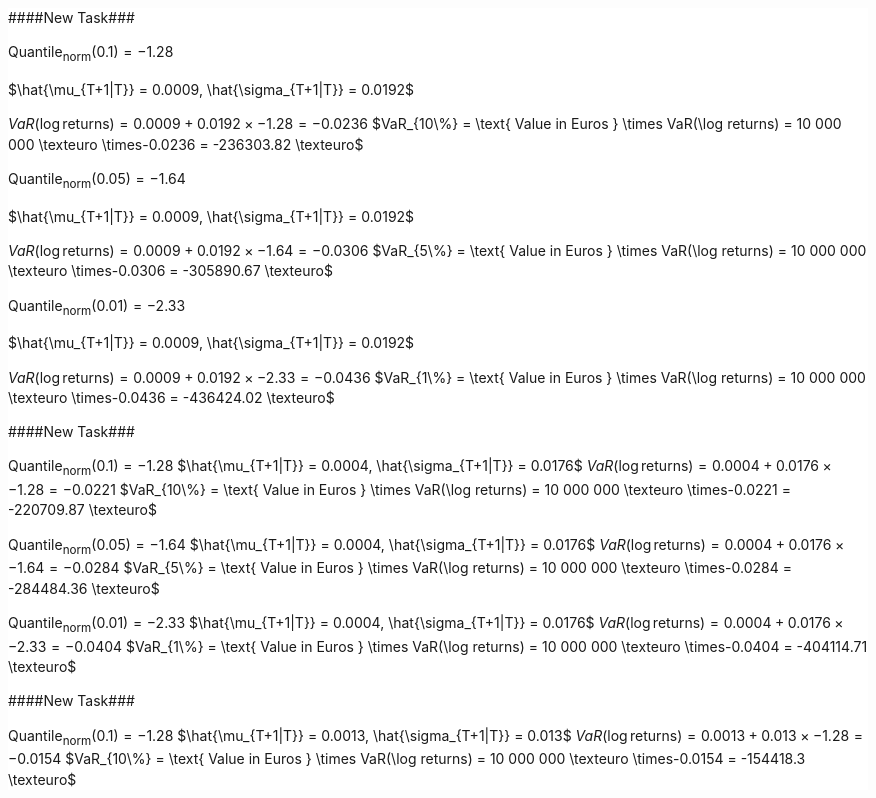 
####New Task###



$\text{Quantile}_\text{norm}(0.1) = -1.28$

$\hat{\mu_{T+1|T}} = 0.0009, \hat{\sigma_{T+1|T}} = 0.0192$

$VaR(\log \text{returns}) = 0.0009 + 0.0192\times-1.28 = -0.0236$
$VaR_{10\%} = \text{ Value in Euros } \times VaR(\log returns) = 10 000 000 \texteuro \times-0.0236 = -236303.82 \texteuro$


$\text{Quantile}_\text{norm}(0.05) = -1.64$

$\hat{\mu_{T+1|T}} = 0.0009, \hat{\sigma_{T+1|T}} = 0.0192$

$VaR(\log \text{returns}) = 0.0009 + 0.0192\times-1.64 = -0.0306$
$VaR_{5\%} = \text{ Value in Euros } \times VaR(\log returns) = 10 000 000 \texteuro \times-0.0306 = -305890.67 \texteuro$


$\text{Quantile}_\text{norm}(0.01) = -2.33$

$\hat{\mu_{T+1|T}} = 0.0009, \hat{\sigma_{T+1|T}} = 0.0192$

$VaR(\log \text{returns}) = 0.0009 + 0.0192\times-2.33 = -0.0436$
$VaR_{1\%} = \text{ Value in Euros } \times VaR(\log returns) = 10 000 000 \texteuro \times-0.0436 = -436424.02 \texteuro$

####New Task###



$\text{Quantile}_\text{norm}(0.1) = -1.28$
$\hat{\mu_{T+1|T}} = 0.0004, \hat{\sigma_{T+1|T}} = 0.0176$
$VaR(\log \text{returns}) = 0.0004 + 0.0176\times-1.28 = -0.0221$
$VaR_{10\%} = \text{ Value in Euros } \times VaR(\log returns) = 10 000 000 \texteuro \times-0.0221 = -220709.87 \texteuro$


$\text{Quantile}_\text{norm}(0.05) = -1.64$
$\hat{\mu_{T+1|T}} = 0.0004, \hat{\sigma_{T+1|T}} = 0.0176$
$VaR(\log \text{returns}) = 0.0004 + 0.0176\times-1.64 = -0.0284$
$VaR_{5\%} = \text{ Value in Euros } \times VaR(\log returns) = 10 000 000 \texteuro \times-0.0284 = -284484.36 \texteuro$


$\text{Quantile}_\text{norm}(0.01) = -2.33$
$\hat{\mu_{T+1|T}} = 0.0004, \hat{\sigma_{T+1|T}} = 0.0176$
$VaR(\log \text{returns}) = 0.0004 + 0.0176\times-2.33 = -0.0404$
$VaR_{1\%} = \text{ Value in Euros } \times VaR(\log returns) = 10 000 000 \texteuro \times-0.0404 = -404114.71 \texteuro$

####New Task###



$\text{Quantile}_\text{norm}(0.1) = -1.28$
$\hat{\mu_{T+1|T}} = 0.0013, \hat{\sigma_{T+1|T}} = 0.013$
$VaR(\log \text{returns}) = 0.0013 + 0.013\times-1.28 = -0.0154$
$VaR_{10\%} = \text{ Value in Euros } \times VaR(\log returns) = 10 000 000 \texteuro \times-0.0154 = -154418.3 \texteuro$

